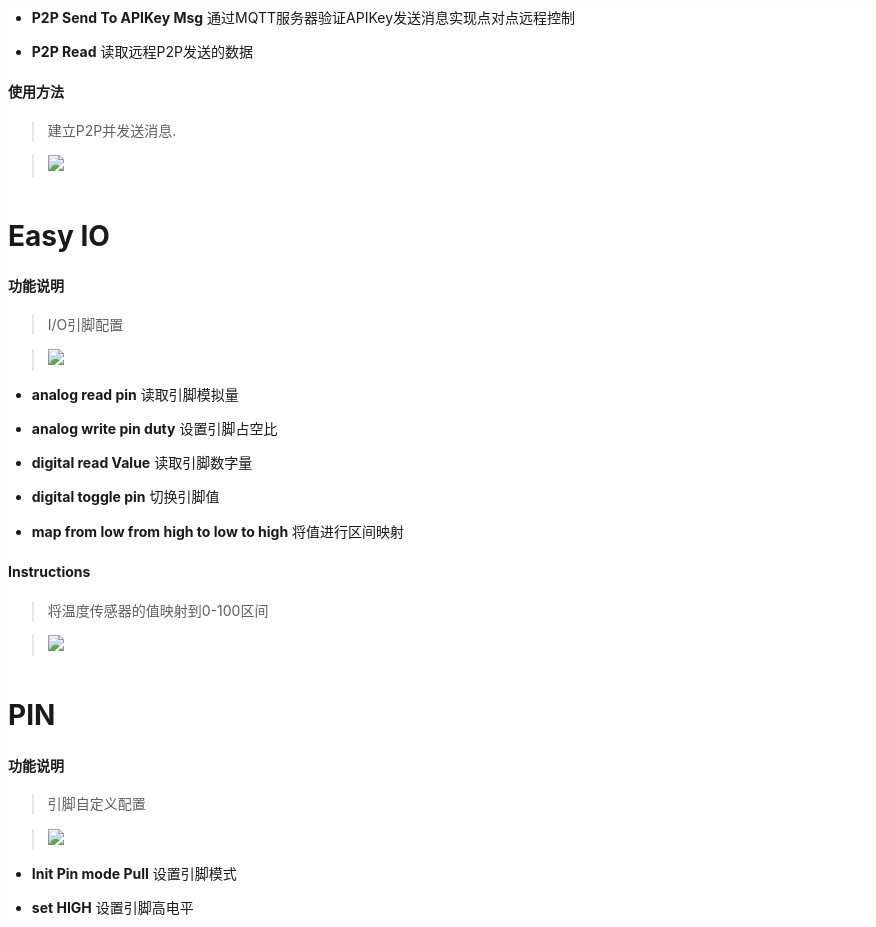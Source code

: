 * __P2P Send To APIKey Msg__
通过MQTT服务器验证APIKey发送消息实现点对点远程控制

* __P2P Read__
读取远程P2P发送的数据

#### 使用方法

>建立P2P并发送消息.

><img src="/image/Network/P2PSend_user.gif" width="50%"> 

# Easy IO

#### 功能说明

>I/O引脚配置

><img src="/image/Advanced module/EasyIO.webp" width="50%"> 

* __analog read pin__
读取引脚模拟量

* __analog write pin duty__
设置引脚占空比

* __digital read Value__
读取引脚数字量

* __digital toggle pin__
切换引脚值

* __map from low from high to low to high__
将值进行区间映射

#### Instructions

>将温度传感器的值映射到0-100区间

><img src="/image/Advanced module/EasyIO_user.gif" width="50%"> 


# PIN

#### 功能说明

>引脚自定义配置

><img src="/image/Advanced module/PIN.webp" width="50%"> 

* __Init Pin mode Pull__
设置引脚模式

* __set HIGH__
设置引脚高电平
